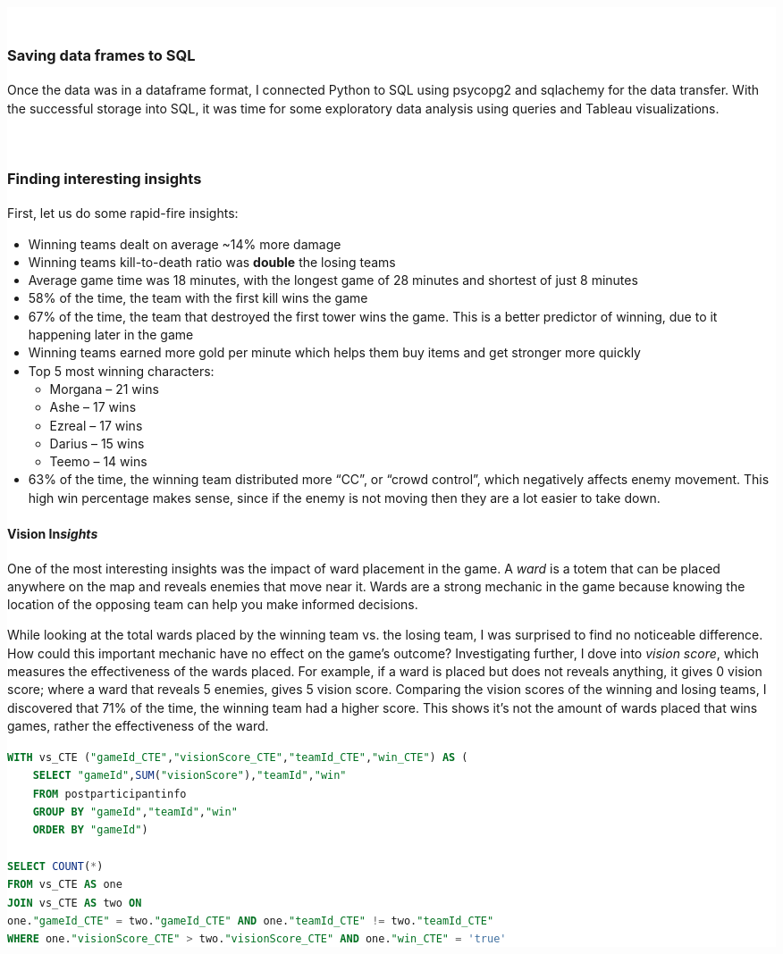 <br/>

### **Saving data frames to SQL**

Once the data was in a dataframe format, I connected Python to SQL using psycopg2 and sqlachemy for the data transfer. With the successful storage into SQL, it was time for some exploratory data analysis using queries and Tableau visualizations.

<br/>

### **Finding interesting insights**

First, let us do some rapid-fire insights:

- Winning teams dealt on average ~14% more damage
- Winning teams kill-to-death ratio was **double** the losing teams
- Average game time was 18 minutes, with the longest game of 28 minutes and shortest of just 8 minutes
- 58% of the time, the team with the first kill wins the game
- 67% of the time, the team that destroyed the first tower wins the game. This is a better predictor of winning, due to it happening later in the game
- Winning teams earned more gold per minute which helps them buy items and get stronger more quickly
- Top 5 most winning characters:
    - Morgana – 21 wins
    - Ashe – 17 wins
    - Ezreal – 17 wins
    - Darius – 15 wins
    - Teemo – 14 wins
- 63% of the time, the winning team distributed more “CC”, or “crowd control”, which negatively affects enemy movement. This high win percentage makes sense, since if the enemy is not moving then they are a lot easier to take down.

#### Vision In*sights*

One of the most interesting insights was the impact of ward placement in the game. A *ward* is a totem that can be placed anywhere on the map and reveals enemies that move near it. Wards are a strong mechanic in the game because knowing the location of the opposing team can help you make informed decisions.

While looking at the total wards placed by the winning team vs. the losing team, I was surprised to find no noticeable difference. How could this important mechanic have no effect on the game’s outcome? Investigating further, I dove into *vision score*, which measures the effectiveness of the wards placed. For example, if a ward is placed but does not reveals anything, it gives 0 vision score; where a ward that reveals 5 enemies, gives 5 vision score. Comparing the vision scores of the winning and losing teams, I discovered that 71% of the time, the winning team had a higher score. This shows it’s not the amount of wards placed that wins games, rather the effectiveness of the ward.

```SQL
WITH vs_CTE ("gameId_CTE","visionScore_CTE","teamId_CTE","win_CTE") AS (
	SELECT "gameId",SUM("visionScore"),"teamId","win"
	FROM postparticipantinfo
	GROUP BY "gameId","teamId","win"
	ORDER BY "gameId")

SELECT COUNT(*)
FROM vs_CTE AS one
JOIN vs_CTE AS two ON
one."gameId_CTE" = two."gameId_CTE" AND one."teamId_CTE" != two."teamId_CTE"
WHERE one."visionScore_CTE" > two."visionScore_CTE" AND one."win_CTE" = 'true'
```

